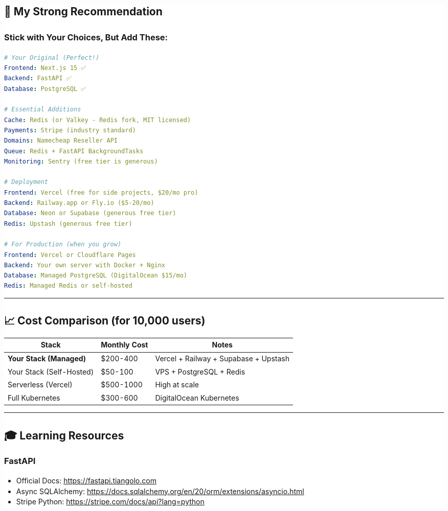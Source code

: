 
## 🎯 My Strong Recommendation

### Stick with Your Choices, But Add These:

```yaml
# Your Original (Perfect!)
Frontend: Next.js 15 ✅
Backend: FastAPI ✅
Database: PostgreSQL ✅

# Essential Additions
Cache: Redis (or Valkey - Redis fork, MIT licensed)
Payments: Stripe (industry standard)
Domains: Namecheap Reseller API
Queue: Redis + FastAPI BackgroundTasks
Monitoring: Sentry (free tier is generous)

# Deployment
Frontend: Vercel (free for side projects, $20/mo pro)
Backend: Railway.app or Fly.io ($5-20/mo)
Database: Neon or Supabase (generous free tier)
Redis: Upstash (generous free tier)

# For Production (when you grow)
Frontend: Vercel or Cloudflare Pages
Backend: Your own server with Docker + Nginx
Database: Managed PostgreSQL (DigitalOcean $15/mo)
Redis: Managed Redis or self-hosted
```

---

## 📈 Cost Comparison (for 10,000 users)

| Stack | Monthly Cost | Notes |
|-------|--------------|-------|
| **Your Stack (Managed)** | $200-400 | Vercel + Railway + Supabase + Upstash |
| Your Stack (Self-Hosted) | $50-100 | VPS + PostgreSQL + Redis |
| Serverless (Vercel) | $500-1000 | High at scale |
| Full Kubernetes | $300-600 | DigitalOcean Kubernetes |

---

## 🎓 Learning Resources

### FastAPI
- Official Docs: https://fastapi.tiangolo.com
- Async SQLAlchemy: https://docs.sqlalchemy.org/en/20/orm/extensions/asyncio.html
- Stripe Python: https://stripe.com/docs/api?lang=python
